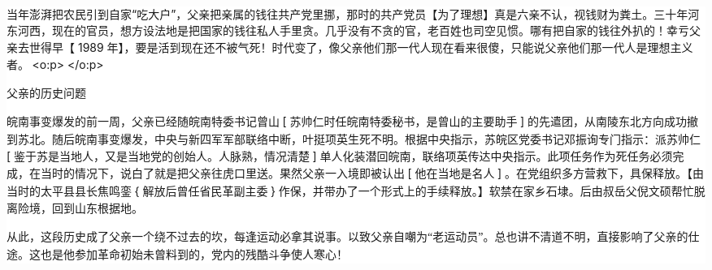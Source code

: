    当年澎湃把农民引到自家“吃大户”，父亲把亲属的钱往共产党里挪，那时的共产党员【为了理想】真是六亲不认，视钱财为粪土。三十年河东河西，现在的官员，想方设法地是把国家的钱往私人手里贪。几乎没有不贪的官，老百姓也司空见惯。哪有把自家的钱往外扒的！幸亏父亲去世得早【
  </span>
  1989
  <span lang="ZH-CN" style='font-family:宋体;mso-ascii-font-family:"Times New Roman"'>
   年】，要是活到现在还不被气死！时代变了，像父亲他们那一代人现在看来很傻，只能说父亲他们那一代人是理想主义者。
  </span>
  <o:p>
  </o:p>
 </p>
 <p class="MsoNormal">
  <span lang="ZH-CN" style='font-family:宋体;mso-ascii-font-family:
"Times New Roman"'>
   父亲的历史问题
  </span>
  <o:p>
  </o:p>
 </p>
 <p class="MsoNormal">
  <span lang="ZH-CN" style='font-family:宋体;mso-ascii-font-family:
"Times New Roman"'>
   皖南事变爆发的前一周，父亲已经随皖南特委书记曾山
  </span>
  [
  <span lang="ZH-CN" style='font-family:宋体;mso-ascii-font-family:"Times New Roman"'>
   苏帅仁时任皖南特委秘书，是曾山的主要助手
  </span>
  ]
  <span lang="ZH-CN" style='font-family:宋体;mso-ascii-font-family:"Times New Roman"'>
   的先遣团，从南陵东北方向成功撤到苏北。随后皖南事变爆发，中央与新四军军部联络中断，叶挺项英生死不明。根据中央指示，苏皖区党委书记邓振询专门指示：派苏帅仁
  </span>
  [
  <span lang="ZH-CN" style='font-family:宋体;mso-ascii-font-family:"Times New Roman"'>
   鉴于苏是当地人，又是当地党的创始人。人脉熟，情况清楚
  </span>
  ]
  <span lang="ZH-CN" style='font-family:宋体;mso-ascii-font-family:"Times New Roman"'>
   单人化装潜回皖南，联络项英传达中央指示。此项任务作为死任务必须完成，在当时的情况下，说白了就是把父亲往虎口里送。果然父亲一入境即被认出
  </span>
  [
  <span lang="ZH-CN" style='font-family:宋体;mso-ascii-font-family:"Times New Roman"'>
   他在当地是名人
  </span>
  ]
  <span lang="ZH-CN" style='font-family:宋体;mso-ascii-font-family:"Times New Roman"'>
   。在党组织多方营救下，具保释放。【由当时的太平县县长焦鸣銮
  </span>
  {
  <span lang="ZH-CN" style='font-family:宋体;mso-ascii-font-family:"Times New Roman"'>
   解放后曾任省民革副主委
  </span>
  }
  <span lang="ZH-CN" style='font-family:宋体;mso-ascii-font-family:"Times New Roman"'>
   作保，并带办了一个形式上的手续释放。】软禁在家乡石埭。后由叔岳父倪文硕帮忙脱离险境，回到山东根据地。
  </span>
  <o:p>
  </o:p>
 </p>
 <p class="MsoNormal">
  <span lang="ZH-CN" style='font-family:宋体;mso-ascii-font-family:
"Times New Roman"'>
   从此，这段历史成了父亲一个绕不过去的坎，每逢运动必拿其说事。以致父亲自嘲为“老运动员”。总也讲不清道不明，直接影响了父亲的仕途。这也是他参加革命初始未曾料到的，党内的残酷斗争使人寒心！
  </span>
  <o:p>